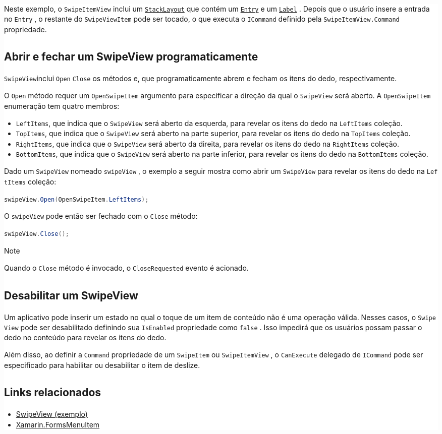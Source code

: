 Neste exemplo, o `SwipeItemView` inclui um [`StackLayout`](xref:Xamarin.Forms.StackLayout) que contém um [`Entry`](xref:Xamarin.Forms.Entry) e um [`Label`](xref:Xamarin.Forms.Label) . Depois que o usuário insere a entrada no `Entry` , o restante do `SwipeViewItem` pode ser tocado, o que executa o `ICommand` definido pela `SwipeItemView.Command` propriedade.

## <a name="open-and-close-a-swipeview-programmatically"></a>Abrir e fechar um SwipeView programaticamente

`SwipeView`inclui `Open` `Close` os métodos e, que programaticamente abrem e fecham os itens do dedo, respectivamente.

O `Open` método requer um `OpenSwipeItem` argumento para especificar a direção da qual o `SwipeView` será aberto. A `OpenSwipeItem` enumeração tem quatro membros:

- `LeftItems`, que indica que o `SwipeView` será aberto da esquerda, para revelar os itens do dedo na `LeftItems` coleção.
- `TopItems`, que indica que o `SwipeView` será aberto na parte superior, para revelar os itens do dedo na `TopItems` coleção.
- `RightItems`, que indica que o `SwipeView` será aberto da direita, para revelar os itens do dedo na `RightItems` coleção.
- `BottomItems`, que indica que o `SwipeView` será aberto na parte inferior, para revelar os itens do dedo na `BottomItems` coleção.

Dado um `SwipeView` nomeado `swipeView` , o exemplo a seguir mostra como abrir um `SwipeView` para revelar os itens do dedo na `LeftItems` coleção:

```csharp
swipeView.Open(OpenSwipeItem.LeftItems);
```

O `swipeView` pode então ser fechado com o `Close` método:

```csharp
swipeView.Close();
```

> [!NOTE]
> Quando o `Close` método é invocado, o `CloseRequested` evento é acionado.

## <a name="disable-a-swipeview"></a>Desabilitar um SwipeView

Um aplicativo pode inserir um estado no qual o toque de um item de conteúdo não é uma operação válida. Nesses casos, o `SwipeView` pode ser desabilitado definindo sua `IsEnabled` propriedade como `false` . Isso impedirá que os usuários possam passar o dedo no conteúdo para revelar os itens do dedo.

Além disso, ao definir a `Command` propriedade de um `SwipeItem` ou `SwipeItemView` , o `CanExecute` delegado de `ICommand` pode ser especificado para habilitar ou desabilitar o item de deslize.

## <a name="related-links"></a>Links relacionados

- [SwipeView (exemplo)](https://docs.microsoft.com/samples/xamarin/xamarin-forms-samples/userinterface-swipeviewdemos/)
- [Xamarin.FormsMenuItem](~/xamarin-forms/user-interface/menuitem.md)

